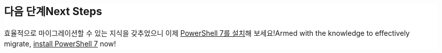 ## <a name="next-steps"></a><span data-ttu-id="d682f-246">다음 단계</span><span class="sxs-lookup"><span data-stu-id="d682f-246">Next Steps</span></span>

<span data-ttu-id="d682f-247">효율적으로 마이그레이션할 수 있는 지식을 갖추었으니 이제 [PowerShell 7를 설치](/powershell/scripting/install/installing-powershell-core-on-windows)해 보세요!</span><span class="sxs-lookup"><span data-stu-id="d682f-247">Armed with the knowledge to effectively migrate, [install PowerShell 7](/powershell/scripting/install/installing-powershell-core-on-windows) now!</span></span>
